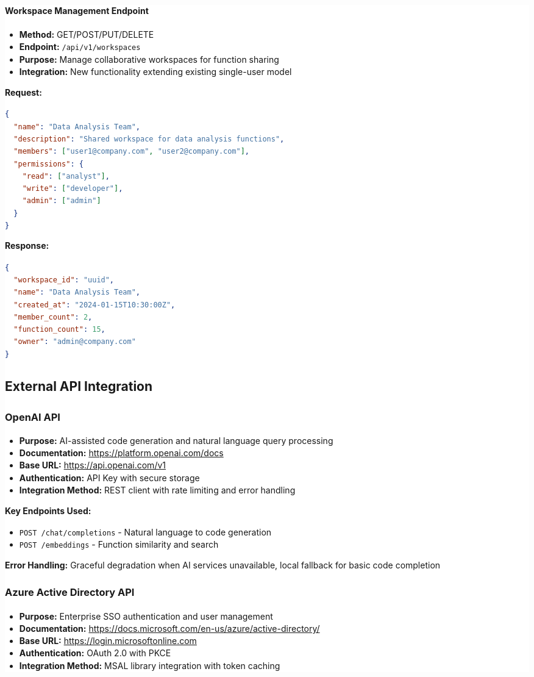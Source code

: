 #### Workspace Management Endpoint
- **Method:** GET/POST/PUT/DELETE
- **Endpoint:** `/api/v1/workspaces`
- **Purpose:** Manage collaborative workspaces for function sharing
- **Integration:** New functionality extending existing single-user model

**Request:**
```json
{
  "name": "Data Analysis Team",
  "description": "Shared workspace for data analysis functions",
  "members": ["user1@company.com", "user2@company.com"],
  "permissions": {
    "read": ["analyst"],
    "write": ["developer"],
    "admin": ["admin"]
  }
}
```

**Response:**
```json
{
  "workspace_id": "uuid",
  "name": "Data Analysis Team",
  "created_at": "2024-01-15T10:30:00Z",
  "member_count": 2,
  "function_count": 15,
  "owner": "admin@company.com"
}
```

## External API Integration

### OpenAI API
- **Purpose:** AI-assisted code generation and natural language query processing
- **Documentation:** https://platform.openai.com/docs
- **Base URL:** https://api.openai.com/v1
- **Authentication:** API Key with secure storage
- **Integration Method:** REST client with rate limiting and error handling

**Key Endpoints Used:**
- `POST /chat/completions` - Natural language to code generation
- `POST /embeddings` - Function similarity and search

**Error Handling:** Graceful degradation when AI services unavailable, local fallback for basic code completion

### Azure Active Directory API
- **Purpose:** Enterprise SSO authentication and user management
- **Documentation:** https://docs.microsoft.com/en-us/azure/active-directory/
- **Base URL:** https://login.microsoftonline.com
- **Authentication:** OAuth 2.0 with PKCE
- **Integration Method:** MSAL library integration with token caching
